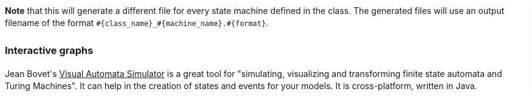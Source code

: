 **Note** that this will generate a different file for every state machine defined
in the class.  The generated files will use an output filename of the format
`#{class_name}_#{machine_name}.#{format}`.

### Interactive graphs
Jean Bovet's [Visual Automata Simulator](http://www.cs.usfca.edu/~jbovet/vas.html)
is a great tool for "simulating, visualizing and transforming finite state
automata and Turing Machines".  It can help in the creation of states and events
for your models.  It is cross-platform, written in Java.